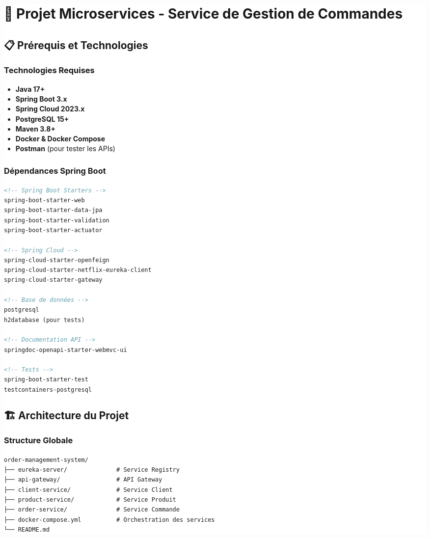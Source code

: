 # 🎯 Projet Microservices - Service de Gestion de Commandes

## 📋 Prérequis et Technologies

### Technologies Requises
- **Java 17+**
- **Spring Boot 3.x**
- **Spring Cloud 2023.x**
- **PostgreSQL 15+**
- **Maven 3.8+**
- **Docker & Docker Compose**
- **Postman** (pour tester les APIs)

### Dépendances Spring Boot
```xml
<!-- Spring Boot Starters -->
spring-boot-starter-web
spring-boot-starter-data-jpa
spring-boot-starter-validation
spring-boot-starter-actuator

<!-- Spring Cloud -->
spring-cloud-starter-openfeign
spring-cloud-starter-netflix-eureka-client
spring-cloud-starter-gateway

<!-- Base de données -->
postgresql
h2database (pour tests)

<!-- Documentation API -->
springdoc-openapi-starter-webmvc-ui

<!-- Tests -->
spring-boot-starter-test
testcontainers-postgresql
```

## 🏗️ Architecture du Projet

### Structure Globale
```
order-management-system/
├── eureka-server/              # Service Registry
├── api-gateway/                # API Gateway
├── client-service/             # Service Client
├── product-service/            # Service Produit
├── order-service/              # Service Commande
├── docker-compose.yml          # Orchestration des services
└── README.md
```
